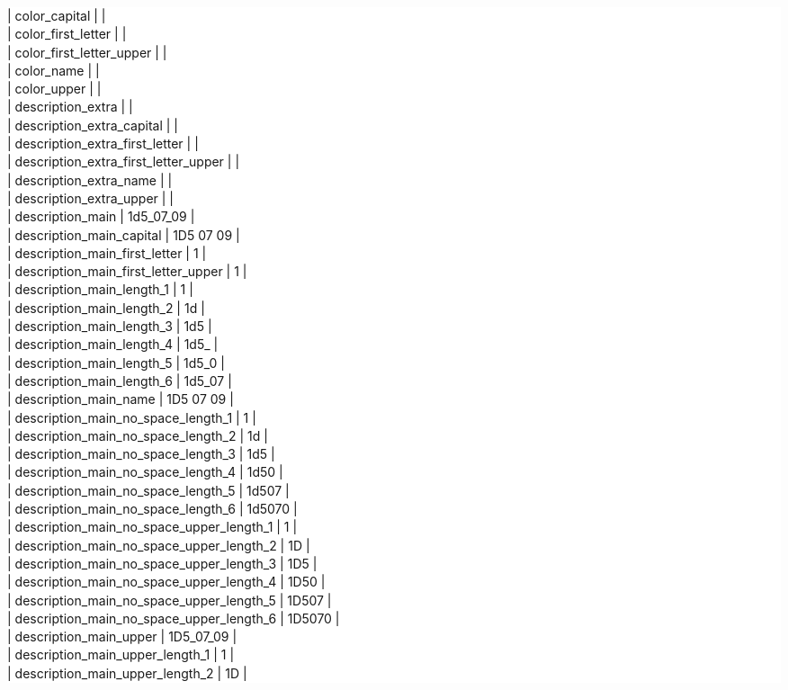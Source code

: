 | color_capital |  |  
| color_first_letter |  |  
| color_first_letter_upper |  |  
| color_name |  |  
| color_upper |  |  
| description_extra |  |  
| description_extra_capital |  |  
| description_extra_first_letter |  |  
| description_extra_first_letter_upper |  |  
| description_extra_name |  |  
| description_extra_upper |  |  
| description_main | 1d5_07_09 |  
| description_main_capital | 1D5 07 09 |  
| description_main_first_letter | 1 |  
| description_main_first_letter_upper | 1 |  
| description_main_length_1 | 1 |  
| description_main_length_2 | 1d |  
| description_main_length_3 | 1d5 |  
| description_main_length_4 | 1d5_ |  
| description_main_length_5 | 1d5_0 |  
| description_main_length_6 | 1d5_07 |  
| description_main_name | 1D5 07 09 |  
| description_main_no_space_length_1 | 1 |  
| description_main_no_space_length_2 | 1d |  
| description_main_no_space_length_3 | 1d5 |  
| description_main_no_space_length_4 | 1d50 |  
| description_main_no_space_length_5 | 1d507 |  
| description_main_no_space_length_6 | 1d5070 |  
| description_main_no_space_upper_length_1 | 1 |  
| description_main_no_space_upper_length_2 | 1D |  
| description_main_no_space_upper_length_3 | 1D5 |  
| description_main_no_space_upper_length_4 | 1D50 |  
| description_main_no_space_upper_length_5 | 1D507 |  
| description_main_no_space_upper_length_6 | 1D5070 |  
| description_main_upper | 1D5_07_09 |  
| description_main_upper_length_1 | 1 |  
| description_main_upper_length_2 | 1D |  